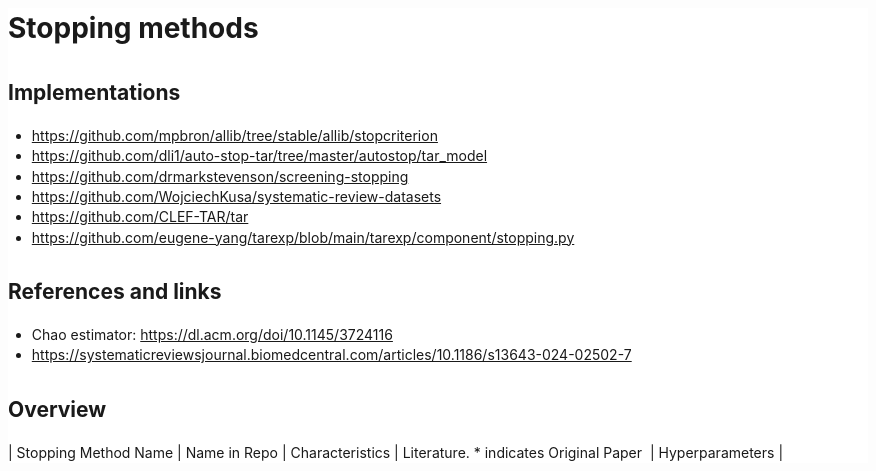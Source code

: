 # Stopping methods

## Implementations
* https://github.com/mpbron/allib/tree/stable/allib/stopcriterion
* https://github.com/dli1/auto-stop-tar/tree/master/autostop/tar_model
* https://github.com/drmarkstevenson/screening-stopping
* https://github.com/WojciechKusa/systematic-review-datasets
* https://github.com/CLEF-TAR/tar
* https://github.com/eugene-yang/tarexp/blob/main/tarexp/component/stopping.py

## References and links
* Chao estimator: https://dl.acm.org/doi/10.1145/3724116
* https://systematicreviewsjournal.biomedcentral.com/articles/10.1186/s13643-024-02502-7

## Overview
| Stopping Method Name                                                                                                                                                                                                                                                                                                                                                                                                                                                                                                                                                                                                                                                                                                                                                                                                                                                                                                                                                                                                                                                                                                                                                                                                                                                                                                                                                                                                                                                                           	| Name in Repo          	| Characteristics                    	| Literature. * indicates Original Paper                                                                                                                                                                                                                                                                                                                                                                                                                                                                                                                                                                                                                                                                                                                                                                                                                                                                                                                                                                                                                                                                                                                                                                                                                                                                                                                                                                                                                              	| Hyperparameters                                                                                                                                                                                                                                       	|